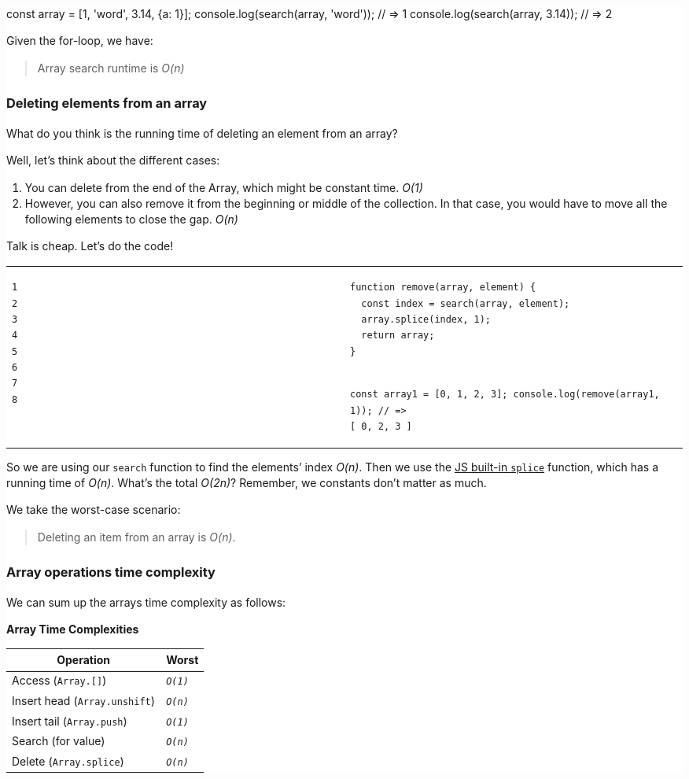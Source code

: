 const array = [1, &#39;word&#39;, 3.14, {a: 1}];
console.log(search(array, &#39;word&#39;)); // =&gt; 1
console.log(search(array, 3.14)); // =&gt; 2</code></pre></td></tr></tbody></table>

Given the for-loop, we have:

> Array search runtime is *O(n)*

### <a href="#Deleting-elements-from-an-array" class="headerlink" title="Deleting elements from an array"></a>Deleting elements from an array

What do you think is the running time of deleting an element from an array?

Well, let’s think about the different cases:

1.  You can delete from the end of the Array, which might be constant time. *O(1)*
2.  However, you can also remove it from the beginning or middle of the collection. In that case, you would have to move all the following elements to close the gap. *O(n)*

Talk is cheap. Let’s do the code!

<table><colgroup><col style="width: 50%" /><col style="width: 50%" /></colgroup><tbody><tr class="odd"><td><pre><code>1
2
3
4
5
6
7
8</code></pre></td><td><pre><code>function remove(array, element) {
  const index = search(array, element);
  array.splice(index, 1);
  return array;
}

const array1 = [0, 1, 2, 3];
console.log(remove(array1, 1)); // =&gt; [ 0, 2, 3 ]</code></pre></td></tr></tbody></table>

So we are using our `search` function to find the elements’ index *O(n)*. Then we use the [JS built-in `splice`](https://tc39.github.io/ecma262/#sec-array.prototype.splice) function, which has a running time of *O(n)*. What’s the total *O(2n)*? Remember, we constants don’t matter as much.

We take the worst-case scenario:

> Deleting an item from an array is *O(n)*.

### <a href="#Array-operations-time-complexity" class="headerlink" title="Array operations time complexity"></a>Array operations time complexity

We can sum up the arrays time complexity as follows:

**Array Time Complexities**

<table><thead><tr class="header"><th>Operation</th><th>Worst</th></tr></thead><tbody><tr class="odd"><td>Access (<code>Array.[]</code>)</td><td><em><code>O(1)</code></em></td></tr><tr class="even"><td>Insert head (<code>Array.unshift</code>)</td><td><em><code>O(n)</code></em></td></tr><tr class="odd"><td>Insert tail (<code>Array.push</code>)</td><td><em><code>O(1)</code></em></td></tr><tr class="even"><td>Search (for value)</td><td><em><code>O(n)</code></em></td></tr><tr class="odd"><td>Delete (<code>Array.splice</code>)</td><td><em><code>O(n)</code></em></td></tr></tbody></table>
